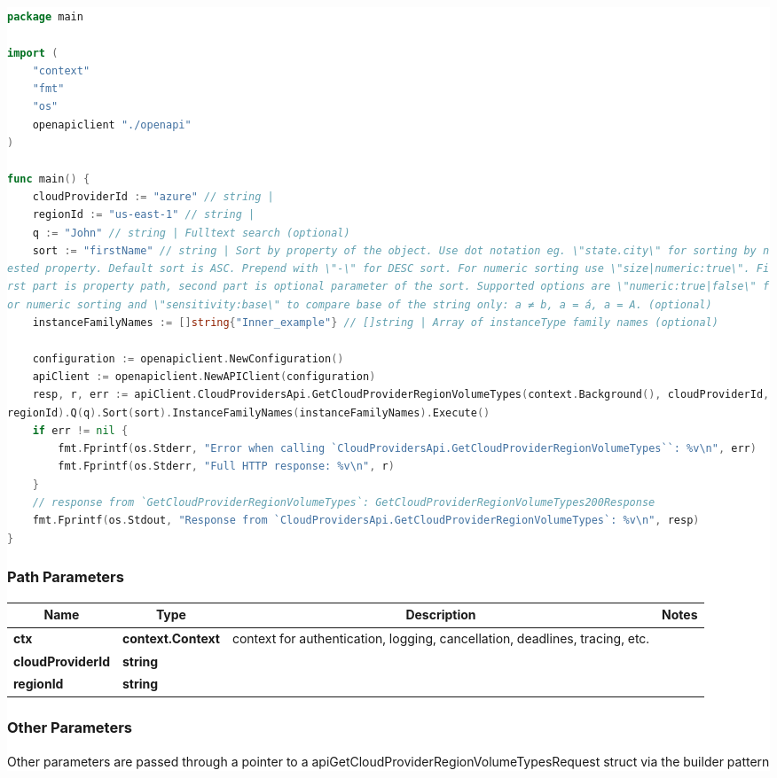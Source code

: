 ```go
package main

import (
    "context"
    "fmt"
    "os"
    openapiclient "./openapi"
)

func main() {
    cloudProviderId := "azure" // string | 
    regionId := "us-east-1" // string | 
    q := "John" // string | Fulltext search (optional)
    sort := "firstName" // string | Sort by property of the object. Use dot notation eg. \"state.city\" for sorting by nested property. Default sort is ASC. Prepend with \"-\" for DESC sort. For numeric sorting use \"size|numeric:true\". First part is property path, second part is optional parameter of the sort. Supported options are \"numeric:true|false\" for numeric sorting and \"sensitivity:base\" to compare base of the string only: a ≠ b, a = á, a = A. (optional)
    instanceFamilyNames := []string{"Inner_example"} // []string | Array of instanceType family names (optional)

    configuration := openapiclient.NewConfiguration()
    apiClient := openapiclient.NewAPIClient(configuration)
    resp, r, err := apiClient.CloudProvidersApi.GetCloudProviderRegionVolumeTypes(context.Background(), cloudProviderId, regionId).Q(q).Sort(sort).InstanceFamilyNames(instanceFamilyNames).Execute()
    if err != nil {
        fmt.Fprintf(os.Stderr, "Error when calling `CloudProvidersApi.GetCloudProviderRegionVolumeTypes``: %v\n", err)
        fmt.Fprintf(os.Stderr, "Full HTTP response: %v\n", r)
    }
    // response from `GetCloudProviderRegionVolumeTypes`: GetCloudProviderRegionVolumeTypes200Response
    fmt.Fprintf(os.Stdout, "Response from `CloudProvidersApi.GetCloudProviderRegionVolumeTypes`: %v\n", resp)
}
```

### Path Parameters


Name | Type | Description  | Notes
------------- | ------------- | ------------- | -------------
**ctx** | **context.Context** | context for authentication, logging, cancellation, deadlines, tracing, etc.
**cloudProviderId** | **string** |  | 
**regionId** | **string** |  | 

### Other Parameters

Other parameters are passed through a pointer to a apiGetCloudProviderRegionVolumeTypesRequest struct via the builder pattern
